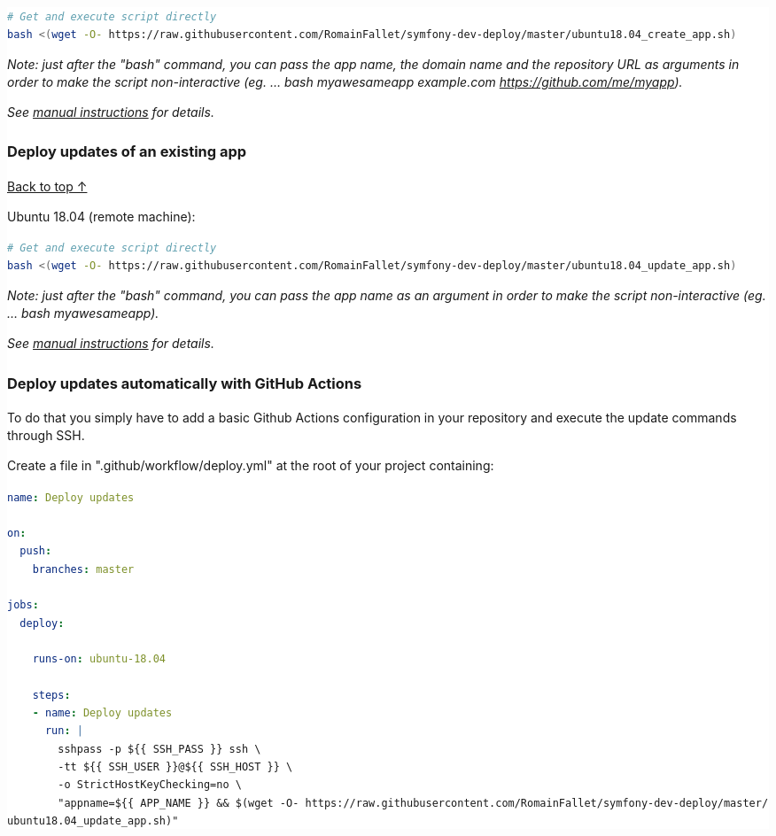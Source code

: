 ```bash
# Get and execute script directly
bash <(wget -O- https://raw.githubusercontent.com/RomainFallet/symfony-dev-deploy/master/ubuntu18.04_create_app.sh)
```

*Note: just after the "bash" command, you can pass the app name, the domain name and the repository URL as arguments in order to make the script non-interactive (eg. … bash myawesameapp example.com <https://github.com/me/myapp>).*

*See [manual instructions](#manual-configuration-deploy-a-new-app) for details.*

### Deploy updates of an existing app

[Back to top ↑](#table-of-contents)

Ubuntu 18.04 (remote machine):

```bash
# Get and execute script directly
bash <(wget -O- https://raw.githubusercontent.com/RomainFallet/symfony-dev-deploy/master/ubuntu18.04_update_app.sh)
```

*Note: just after the "bash" command, you can pass the app name as an argument in order to make the script non-interactive (eg. … bash myawesameapp).*

*See [manual instructions](#manual-configuration-deploy-updates-of-an-existing-app) for details.*

### Deploy updates automatically with GitHub Actions

To do that you simply have to add a basic Github Actions configuration in your repository and execute the update commands through SSH.

Create a file in ".github/workflow/deploy.yml" at the root of your project containing:

```yaml
name: Deploy updates

on:
  push:
    branches: master

jobs:
  deploy:

    runs-on: ubuntu-18.04

    steps:
    - name: Deploy updates
      run: |
        sshpass -p ${{ SSH_PASS }} ssh \
        -tt ${{ SSH_USER }}@${{ SSH_HOST }} \
        -o StrictHostKeyChecking=no \
        "appname=${{ APP_NAME }} && $(wget -O- https://raw.githubusercontent.com/RomainFallet/symfony-dev-deploy/master/ubuntu18.04_update_app.sh)"
```
